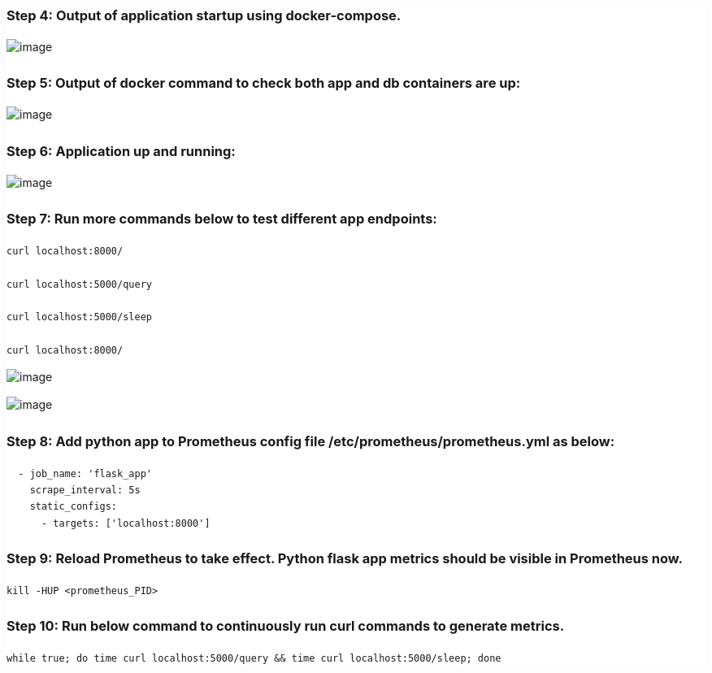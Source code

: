 ### Step 4: Output of application startup using docker-compose.

![image](https://user-images.githubusercontent.com/37858762/236437543-9692823c-8911-4ae7-a654-e959fb922f6e.png)

### Step 5: Output of docker command to check both app and db containers are up:

![image](https://user-images.githubusercontent.com/37858762/236437209-9f0d7437-3c35-4694-afe1-8590ba37ccc5.png)

### Step 6: Application up and running:

![image](https://user-images.githubusercontent.com/37858762/236437192-6ae4b739-9525-4971-b307-8cb819caf3b3.png)

### Step 7: Run more commands below to test different app endpoints:

```
curl localhost:8000/

curl localhost:5000/query

curl localhost:5000/sleep

curl localhost:8000/
```

![image](https://user-images.githubusercontent.com/37858762/236437154-ddff3073-741a-446c-85e5-a7f3e1fc6d2d.png)

![image](https://user-images.githubusercontent.com/37858762/236437132-dc703fcc-d9d9-4eb3-936a-f879134aad19.png)

### Step 8: Add python app to Prometheus config file **/etc/prometheus/prometheus.yml** as below:

```
  - job_name: 'flask_app'
    scrape_interval: 5s
    static_configs:
      - targets: ['localhost:8000']
```

### Step 9: Reload Prometheus to take effect. Python flask app metrics should be visible in Prometheus now.

`kill -HUP <prometheus_PID>`

### Step 10: Run below command to continuously run curl commands to generate metrics.

`while true; do time curl localhost:5000/query && time curl localhost:5000/sleep; done`

